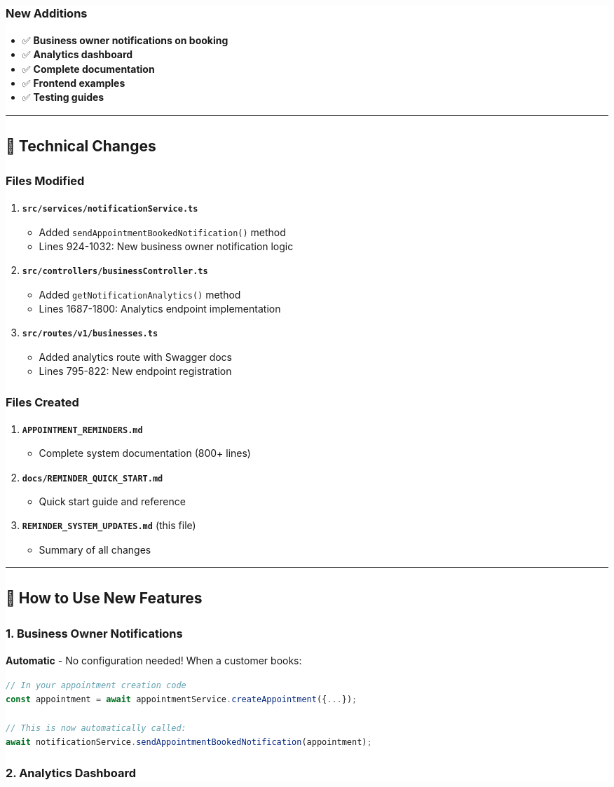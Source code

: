 ### New Additions
- ✅ **Business owner notifications on booking**
- ✅ **Analytics dashboard**
- ✅ **Complete documentation**
- ✅ **Frontend examples**
- ✅ **Testing guides**

---

## 🔧 Technical Changes

### Files Modified

1. **`src/services/notificationService.ts`**
   - Added `sendAppointmentBookedNotification()` method
   - Lines 924-1032: New business owner notification logic

2. **`src/controllers/businessController.ts`**
   - Added `getNotificationAnalytics()` method
   - Lines 1687-1800: Analytics endpoint implementation

3. **`src/routes/v1/businesses.ts`**
   - Added analytics route with Swagger docs
   - Lines 795-822: New endpoint registration

### Files Created

1. **`APPOINTMENT_REMINDERS.md`**
   - Complete system documentation (800+ lines)

2. **`docs/REMINDER_QUICK_START.md`**
   - Quick start guide and reference

3. **`REMINDER_SYSTEM_UPDATES.md`** (this file)
   - Summary of all changes

---

## 🚀 How to Use New Features

### 1. Business Owner Notifications

**Automatic** - No configuration needed! When a customer books:
```javascript
// In your appointment creation code
const appointment = await appointmentService.createAppointment({...});

// This is now automatically called:
await notificationService.sendAppointmentBookedNotification(appointment);
```

### 2. Analytics Dashboard
